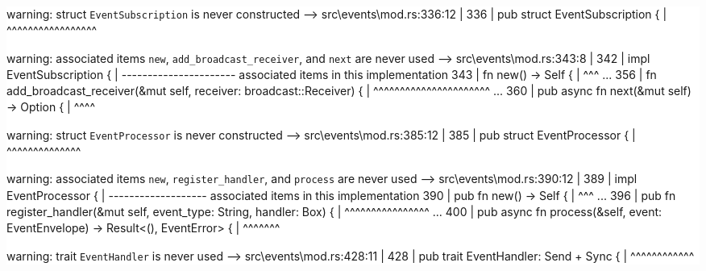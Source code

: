 warning: struct `EventSubscription` is never constructed
   --> src\events\mod.rs:336:12
    |
336 | pub struct EventSubscription {
    |            ^^^^^^^^^^^^^^^^^

warning: associated items `new`, `add_broadcast_receiver`, and `next` are never used
   --> src\events\mod.rs:343:8
    |
342 | impl EventSubscription {
    | ---------------------- associated items in this implementation
343 |     fn new() -> Self {
    |        ^^^
...
356 |     fn add_broadcast_receiver(&mut self, receiver: broadcast::Receiver<EventEnvelope>) {
    |        ^^^^^^^^^^^^^^^^^^^^^^
...
360 |     pub async fn next(&mut self) -> Option<EventEnvelope> {
    |                  ^^^^

warning: struct `EventProcessor` is never constructed
   --> src\events\mod.rs:385:12
    |
385 | pub struct EventProcessor {
    |            ^^^^^^^^^^^^^^

warning: associated items `new`, `register_handler`, and `process` are never used
   --> src\events\mod.rs:390:12
    |
389 | impl EventProcessor {
    | ------------------- associated items in this implementation
390 |     pub fn new() -> Self {
    |            ^^^
...
396 |     pub fn register_handler(&mut self, event_type: String, handler: Box<dyn EventHandler>) {
    |            ^^^^^^^^^^^^^^^^
...
400 |     pub async fn process(&self, event: EventEnvelope) -> Result<(), EventError> {
    |                  ^^^^^^^

warning: trait `EventHandler` is never used
   --> src\events\mod.rs:428:11
    |
428 | pub trait EventHandler: Send + Sync {
    |           ^^^^^^^^^^^^
